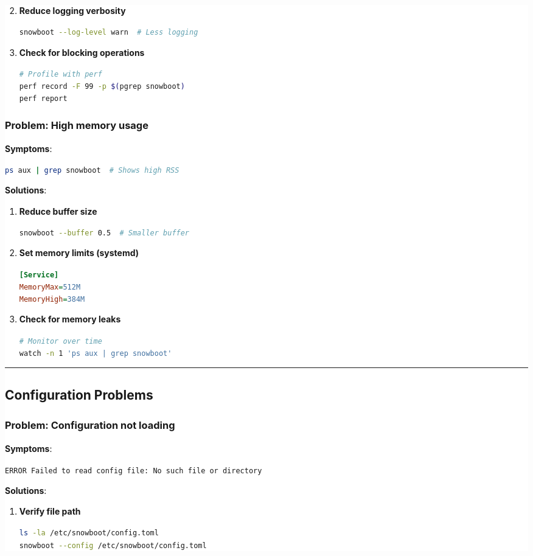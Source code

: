 2. **Reduce logging verbosity**
   ```bash
   snowboot --log-level warn  # Less logging
   ```

3. **Check for blocking operations**
   ```bash
   # Profile with perf
   perf record -F 99 -p $(pgrep snowboot)
   perf report
   ```

### Problem: High memory usage

**Symptoms**:
```bash
ps aux | grep snowboot  # Shows high RSS
```

**Solutions**:

1. **Reduce buffer size**
   ```bash
   snowboot --buffer 0.5  # Smaller buffer
   ```

2. **Set memory limits (systemd)**
   ```ini
   [Service]
   MemoryMax=512M
   MemoryHigh=384M
   ```

3. **Check for memory leaks**
   ```bash
   # Monitor over time
   watch -n 1 'ps aux | grep snowboot'
   ```

---

## Configuration Problems

### Problem: Configuration not loading

**Symptoms**:
```
ERROR Failed to read config file: No such file or directory
```

**Solutions**:

1. **Verify file path**
   ```bash
   ls -la /etc/snowboot/config.toml
   snowboot --config /etc/snowboot/config.toml
   ```
